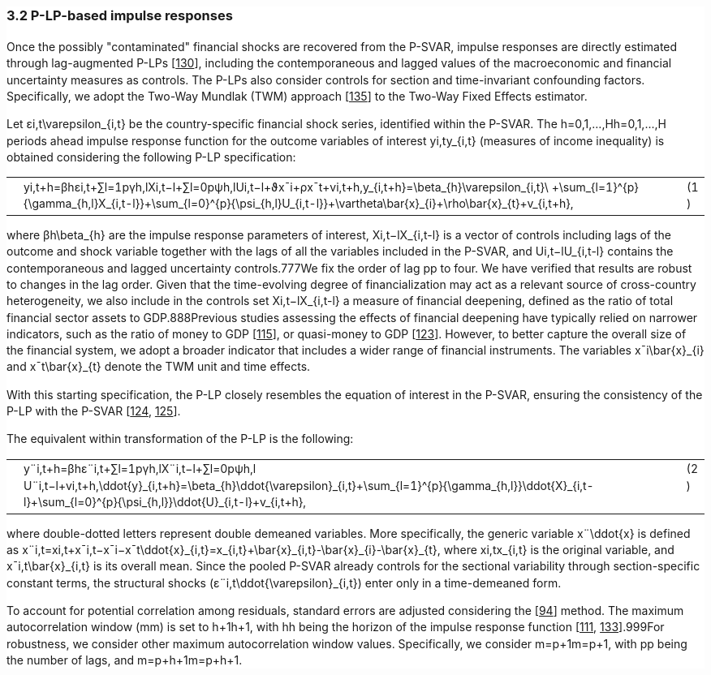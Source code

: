 ### 3.2 P-LP-based impulse responses

Once the possibly "contaminated" financial shocks are recovered from the P-SVAR, impulse responses are directly estimated through lag-augmented P-LPs [[130](https://arxiv.org/html/2510.11289v1#biba.bibx62)], including the contemporaneous and lagged values of the macroeconomic and financial uncertainty measures as controls. The P-LPs also consider controls for section and time-invariant confounding factors. Specifically, we adopt the Two-Way Mundlak (TWM) approach [[135](https://arxiv.org/html/2510.11289v1#biba.bibx67)] to the Two-Way Fixed Effects estimator.
  
Let εi,t\varepsilon\_{i,t} be the country-specific financial shock series, identified within the P-SVAR. The h=0,1,…,Hh=0,1,...,H periods ahead impulse response function for the outcome variables of interest yi,ty\_{i,t} (measures of income inequality) is obtained considering the following P-LP specification:

|  |  |  |  |
| --- | --- | --- | --- |
|  | yi,t+h=βh​εi,t+∑l=1pγh,l​Xi,t−l+∑l=0pψh,l​Ui,t−l+ϑ​x¯i+ρ​x¯t+vi,t+h,y\_{i,t+h}=\beta\_{h}\varepsilon\_{i,t}\ +\sum\_{l=1}^{p}{\gamma\_{h,l}X\_{i,t-l}}+\sum\_{l=0}^{p}{\psi\_{h,l}U\_{i,t-l}}+\vartheta\bar{x}\_{i}+\rho\bar{x}\_{t}+v\_{i,t+h}, |  | (1) |

where βh\beta\_{h} are the impulse response parameters of interest, Xi,t−lX\_{i,t-l} is a vector of controls including lags of the outcome and shock variable together with the lags of all the variables included in the P-SVAR, and Ui,t−lU\_{i,t-l} contains the contemporaneous and lagged uncertainty controls.777We fix the order of lag pp to four. We have verified that results are robust to changes in the lag order. Given that the time-evolving degree of financialization may act as a relevant source of cross-country heterogeneity, we also include in the controls set Xi,t−lX\_{i,t-l} a measure of financial deepening, defined as the ratio of total financial sector assets to GDP.888Previous studies assessing the effects of financial deepening have typically relied on narrower indicators, such as the ratio of money to GDP [[115](https://arxiv.org/html/2510.11289v1#biba.bibx47)], or quasi-money to GDP [[123](https://arxiv.org/html/2510.11289v1#biba.bibx55)]. However, to better capture the overall size of the financial system, we adopt a broader indicator that includes a wider range of financial instruments. The variables x¯i\bar{x}\_{i} and x¯t\bar{x}\_{t} denote the TWM unit and time effects.
  
With this starting specification, the P-LP closely resembles the equation of interest in the P-SVAR, ensuring the consistency of the P-LP with the P-SVAR [[124](https://arxiv.org/html/2510.11289v1#biba.bibx56), [125](https://arxiv.org/html/2510.11289v1#biba.bibx57)].
  
The equivalent within transformation of the P-LP is the following:

|  |  |  |  |
| --- | --- | --- | --- |
|  | y¨i,t+h=βh​ε¨i,t+∑l=1pγh,l​X¨i,t−l+∑l=0pψh,l​U¨i,t−l+vi,t+h,\ddot{y}\_{i,t+h}=\beta\_{h}\ddot{\varepsilon}\_{i,t}+\sum\_{l=1}^{p}{\gamma\_{h,l}}\ddot{X}\_{i,t-l}+\sum\_{l=0}^{p}{\psi\_{h,l}}\ddot{U}\_{i,t-l}+v\_{i,t+h}, |  | (2) |

where double-dotted letters represent double demeaned variables. More specifically, the generic variable x¨\ddot{x} is defined as x¨i,t=xi,t+x¯i,t−x¯i−x¯t\ddot{x}\_{i,t}=x\_{i,t}+\bar{x}\_{i,t}-\bar{x}\_{i}-\bar{x}\_{t}, where xi,tx\_{i,t} is the original variable, and x¯i,t\bar{x}\_{i,t} is its overall mean. Since the pooled P-SVAR already controls for the sectional variability through section-specific constant terms, the structural shocks (ε¨i,t\ddot{\varepsilon}\_{i,t}) enter only in a time-demeaned form.
  
To account for potential correlation among residuals, standard errors are adjusted considering the [[94](https://arxiv.org/html/2510.11289v1#biba.bibx26)] method. The maximum autocorrelation window (mm) is set to h+1h+1, with hh being the horizon of the impulse response function [[111](https://arxiv.org/html/2510.11289v1#biba.bibx43), [133](https://arxiv.org/html/2510.11289v1#biba.bibx65)].999For robustness, we consider other maximum autocorrelation window values. Specifically, we consider m=p+1m=p+1, with pp being the number of lags, and m=p+h+1m=p+h+1.
